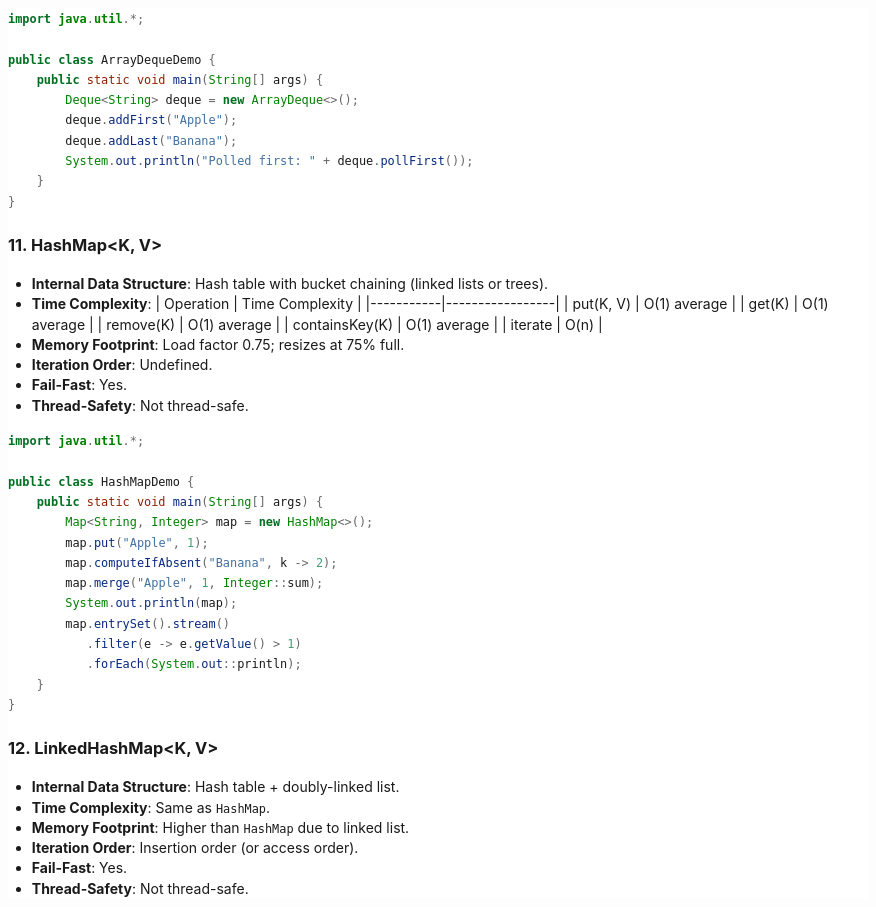 ```java
import java.util.*;

public class ArrayDequeDemo {
    public static void main(String[] args) {
        Deque<String> deque = new ArrayDeque<>();
        deque.addFirst("Apple");
        deque.addLast("Banana");
        System.out.println("Polled first: " + deque.pollFirst());
    }
}
```

### 11. HashMap<K, V>
- **Internal Data Structure**: Hash table with bucket chaining (linked lists or trees).
- **Time Complexity**:
  | Operation | Time Complexity |
  |-----------|-----------------|
  | put(K, V) | O(1) average |
  | get(K)    | O(1) average |
  | remove(K) | O(1) average |
  | containsKey(K) | O(1) average |
  | iterate   | O(n) |
- **Memory Footprint**: Load factor 0.75; resizes at 75% full.
- **Iteration Order**: Undefined.
- **Fail-Fast**: Yes.
- **Thread-Safety**: Not thread-safe.

```java
import java.util.*;

public class HashMapDemo {
    public static void main(String[] args) {
        Map<String, Integer> map = new HashMap<>();
        map.put("Apple", 1);
        map.computeIfAbsent("Banana", k -> 2);
        map.merge("Apple", 1, Integer::sum);
        System.out.println(map);
        map.entrySet().stream()
           .filter(e -> e.getValue() > 1)
           .forEach(System.out::println);
    }
}
```

### 12. LinkedHashMap<K, V>
- **Internal Data Structure**: Hash table + doubly-linked list.
- **Time Complexity**: Same as `HashMap`.
- **Memory Footprint**: Higher than `HashMap` due to linked list.
- **Iteration Order**: Insertion order (or access order).
- **Fail-Fast**: Yes.
- **Thread-Safety**: Not thread-safe.
